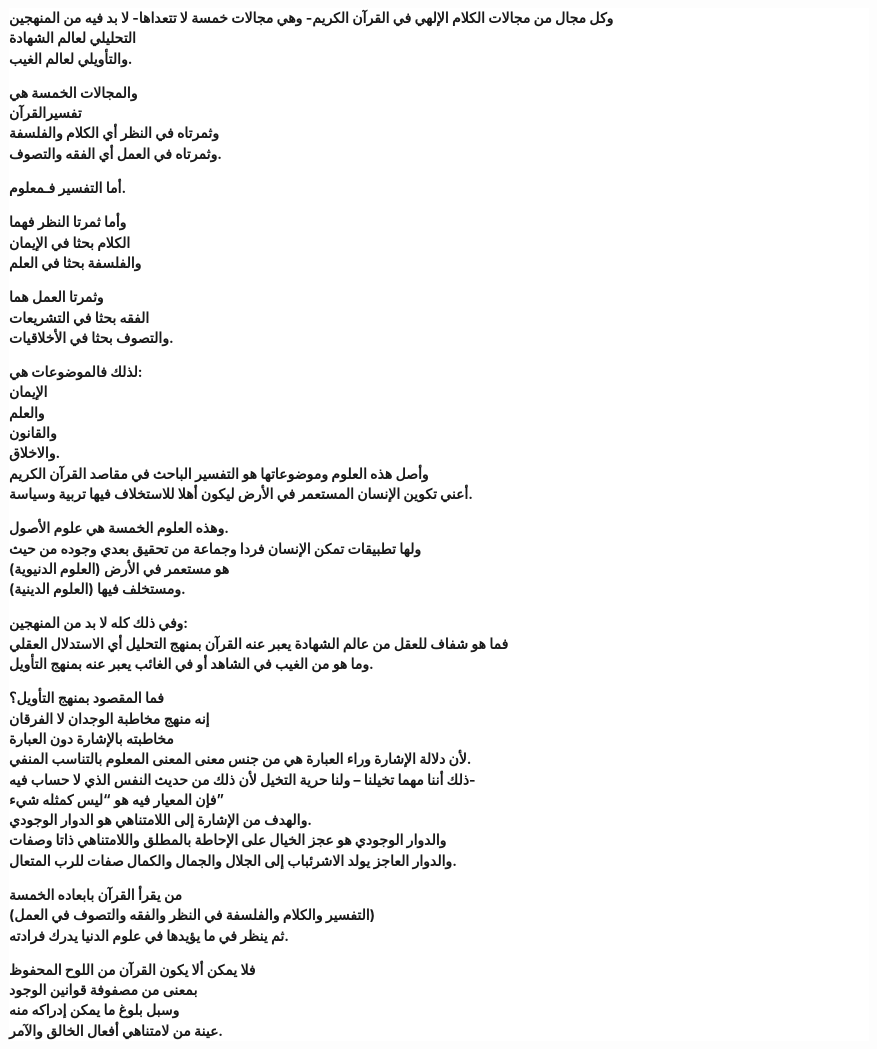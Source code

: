 **وكل مجال من مجالات الكلام الإلهي في القرآن الكريم- وهي مجالات خمسة لا تتعداها- لا بد فيه من المنهجين  
التحليلي لعالم الشهادة  
والتأويلي لعالم الغيب.**

**والمجالات الخمسة هي  
تفسيرالقرآن  
وثمرتاه في النظر أي الكلام والفلسفة  
وثمرتاه في العمل أي الفقه والتصوف.**

**أما التفسير فـمعلوم.**

**وأما ثمرتا النظر فهما  
الكلام بحثا في الإيمان  
والفلسفة بحثا في العلم**

**وثمرتا العمل هما  
الفقه بحثا في التشريعات  
والتصوف بحثا في الأخلاقيات.**

**لذلك فالموضوعات هي:  
الإيمان  
والعلم  
والقانون  
والاخلاق.  
وأصل هذه العلوم وموضوعاتها هو التفسير الباحث في مقاصد القرآن الكريم  
أعني تكوين الإنسان المستعمر في الأرض ليكون أهلا للاستخلاف فيها تربية وسياسة.**

**وهذه العلوم الخمسة هي علوم الأصول.  
ولها تطبيقات تمكن الإنسان فردا وجماعة من تحقيق بعدي وجوده من حيث  
هو مستعمر في الأرض (العلوم الدنيوية)  
ومستخلف فيها (العلوم الدينية).**

**وفي ذلك كله لا بد من المنهجين:  
فما هو شفاف للعقل من عالم الشهادة يعبر عنه القرآن بمنهج التحليل أي الاستدلال العقلي  
وما هو من الغيب في الشاهد أو في الغائب يعبر عنه بمنهج التأويل.**

**فما المقصود بمنهج التأويل؟  
إنه منهج مخاطبة الوجدان لا الفرقان  
مخاطبته بالإشارة دون العبارة  
لأن دلالة الإشارة وراء العبارة هي من جنس معنى المعنى المعلوم بالتناسب المنفي.  
ذلك أننا مهما تخيلنا – ولنا حرية التخيل لأن ذلك من حديث النفس الذي لا حساب فيه-  
فإن المعيار فيه هو “ليس كمثله شيء”  
والهدف من الإشارة إلى اللامتناهي هو الدوار الوجودي.  
والدوار الوجودي هو عجز الخيال على الإحاطة بالمطلق واللامتناهي ذاتا وصفات  
والدوار العاجز يولد الاشرئباب إلى الجلال والجمال والكمال صفات للرب المتعال.**

**من يقرأ القرآن بابعاده الخمسة  
(التفسير والكلام والفلسفة في النظر والفقه والتصوف في العمل)  
ثم ينظر في ما يؤيدها في علوم الدنيا يدرك فرادته.**

**فلا يمكن ألا يكون القرآن من اللوح المحفوظ  
بمعنى من مصفوفة قوانين الوجود  
وسبل بلوغ ما يمكن إدراكه منه  
عينة من لامتناهي أفعال الخالق والآمر.**
